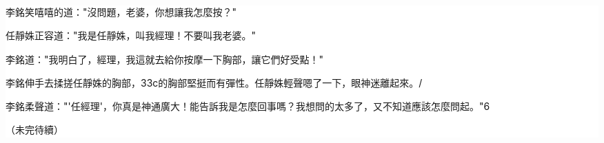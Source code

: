 李銘笑嘻嘻的道："沒問題，老婆，你想讓我怎麼按？"



任靜姝正容道："我是任靜姝，叫我經理！不要叫我老婆。"



李銘道："我明白了，經理，我這就去給你按摩一下胸部，讓它們好受點！"



李銘伸手去揉搓任靜姝的胸部，33c的胸部堅挺而有彈性。任靜姝輕聲嗯了一下，眼神迷離起來。/



李銘柔聲道："'任經理'，你真是神通廣大！能告訴我是怎麼回事嗎？我想問的太多了，又不知道應該怎麼問起。"6





（未完待續）



